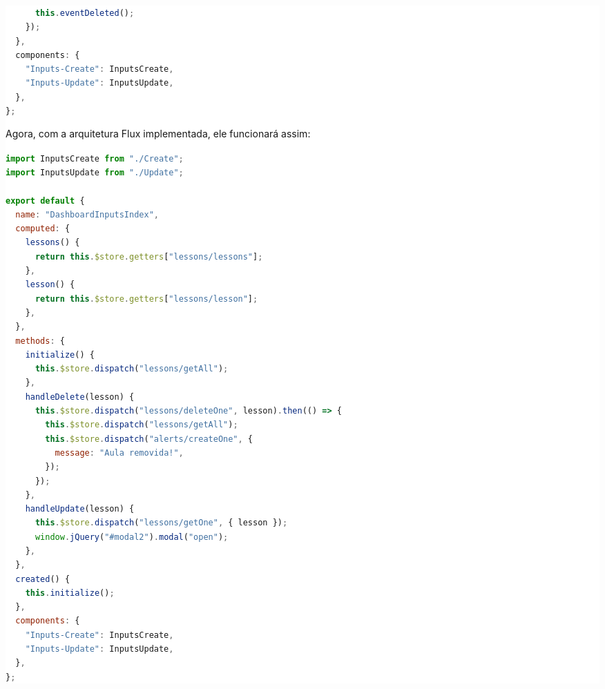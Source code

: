 ```js
      this.eventDeleted();
    });
  },
  components: {
    "Inputs-Create": InputsCreate,
    "Inputs-Update": InputsUpdate,
  },
};
```

Agora, com a arquitetura Flux implementada, ele funcionará assim:

```js
import InputsCreate from "./Create";
import InputsUpdate from "./Update";

export default {
  name: "DashboardInputsIndex",
  computed: {
    lessons() {
      return this.$store.getters["lessons/lessons"];
    },
    lesson() {
      return this.$store.getters["lessons/lesson"];
    },
  },
  methods: {
    initialize() {
      this.$store.dispatch("lessons/getAll");
    },
    handleDelete(lesson) {
      this.$store.dispatch("lessons/deleteOne", lesson).then(() => {
        this.$store.dispatch("lessons/getAll");
        this.$store.dispatch("alerts/createOne", {
          message: "Aula removida!",
        });
      });
    },
    handleUpdate(lesson) {
      this.$store.dispatch("lessons/getOne", { lesson });
      window.jQuery("#modal2").modal("open");
    },
  },
  created() {
    this.initialize();
  },
  components: {
    "Inputs-Create": InputsCreate,
    "Inputs-Update": InputsUpdate,
  },
};
```
